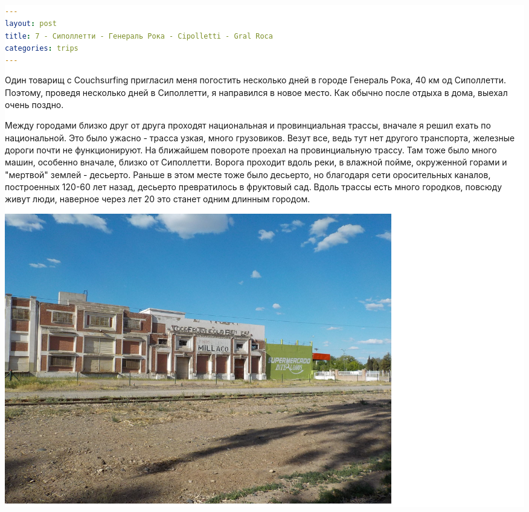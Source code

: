 ```yaml
---
layout: post
title: 7 - Сиполлетти - Генераль Рока - Cipolletti - Gral Roca
categories: trips
---
```


Один товарищ с Couchsurfing пригласил меня погостить несколько дней в городе Генераль Рока, 40 км од Сиполлетти. Поэтому, проведя несколько дней в Сиполлетти, я направился в новое место. Как обычно после отдыха в дома, выехал очень поздно. 

Между городами близко друг от друга проходят национальная и провинциальная трассы, вначале я решил ехать по национальной. Это было ужасно - трасса узкая, много грузовиков. Везут все, ведь тут нет другого транспорта, железные дороги почти не функционируют. На ближайшем повороте проехал на провинциальную трассу. Там тоже было много машин, особенно вначале, близко от Сиполлетти. Ворога проходит вдоль реки, в влажной пойме, окруженной горами и "мертвой" землей - десьерто. Раньше в этом месте тоже было десьерто, но благодаря сети оросительных каналов, построенных 120-60 лет назад, десьерто превратилось в фруктовый сад. Вдоль трассы есть много городков, повсюду живут люди, наверное через лет 20 это станет одним длинным городом.

<a href="/assets/cipolletti-roca/DSCN1550.jpg"><img src="/assets/cipolletti-roca/DSCN1550.jpg" width="640"></a>
